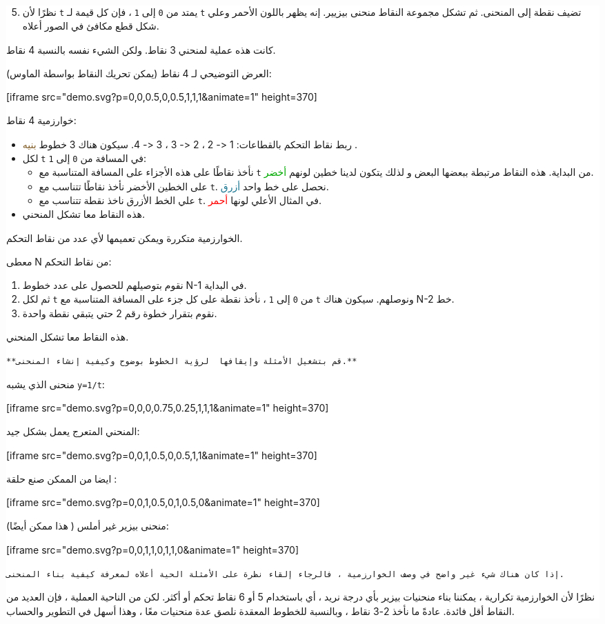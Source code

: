 5. نظرًا لأن `t` يمتد من `0` إلى `1` ، فإن كل قيمة لـ `t` تضيف نقطة إلى المنحنى. ثم تشكل مجموعة النقاط منحنى بيزيير. إنه يظهر باللون الأحمر وعلي شكل قطع مكافئ في الصور أعلاه.

كانت هذه عملية لمنحني 3 نقاط. ولكن الشيء نفسه بالنسبة 4 نقاط.

العرض التوضيحي لـ 4 نقاط (يمكن تحريك النقاط بواسطة الماوس):

[iframe src="demo.svg?p=0,0,0.5,0,0.5,1,1,1&animate=1" height=370]

خوارزمية 4 نقاط:

- ربط نقاط التحكم بالقطاعات: 1 <- 2 ، 2 <- 3 ، 3 <- 4. سيكون هناك 3 خطوط <span style="color:#825E28">بنيه</span> .
- لكل `t` في المسافة من `0` إلى `1`:
  - نأخذ نقاطًا على هذه الأجزاء على المسافة المتناسبة مع `t` من البداية. هذه النقاط مرتبطة ببعضها البعض و لذلك يتكون لدينا خطين لونهم<span style="color:#0A0"> أخضر</span>.
  - على الخطين الأخضر نأخذ نقاطًا تتناسب مع `t`. نحصل على خط واحد <span style="color:#167490">أزرق</span>.
  - علي الخط الأزرق ناخذ نقطة تتناسب مع `t`. في المثال الأعلي لونها <span style="color:red">أحمر</span>.
- هذه النقاط معا تشكل المنحني.

الخوارزمية متكررة ويمكن تعميمها لأي عدد من نقاط التحكم.

معطى N من نقاط التحكم:

1. نقوم بتوصيلهم للحصول على عدد خطوط N-1 في البداية.
2. ثم لكل `t` من `0` إلى `1` ، نأخذ نقطة على كل جزء على المسافة المتناسبة مع `t` ونوصلهم. سيكون هناك N-2 خط.
3. نقوم بتقرار خطوة رقم 2 حتي يتبقي نقطة واحدة.

هذه النقاط معا تشكل المنحني.

```online
**قم بتشغيل الأمثلة وإيقافها  لرؤية الخطوط بوضوح وكيفية إنشاء المنحنى.**
```

منحنى الذي يشبه `y=1/t`:

[iframe src="demo.svg?p=0,0,0,0.75,0.25,1,1,1&animate=1" height=370]

المنحني المتعرج يعمل بشكل جيد:

[iframe src="demo.svg?p=0,0,1,0.5,0,0.5,1,1&animate=1" height=370]

ايضا من الممكن صنع حلقة :

[iframe src="demo.svg?p=0,0,1,0.5,0,1,0.5,0&animate=1" height=370]

منحنى بيزير غير أملس ( هذا ممكن أيضًا):

[iframe src="demo.svg?p=0,0,1,1,0,1,1,0&animate=1" height=370]

```online
إذا كان هناك شيء غير واضح في وصف الخوارزمية ، فالرجاء إلقاء نظرة على الأمثلة الحية أعلاه لمعرفة كيفية بناء المنحنى.
```

نظرًا لأن الخوارزمية تكرارية ، يمكننا بناء منحنيات بيزير بأي درجة نريد ، أي باستخدام 5 أو 6 نقاط تحكم أو أكثر. لكن من الناحية العملية ، فإن العديد من النقاط أقل فائدة. عادةً ما نأخذ 2-3 نقاط ، وبالنسبة للخطوط المعقدة نلصق عدة منحنيات معًا ، وهذا أسهل في التطوير والحساب.
